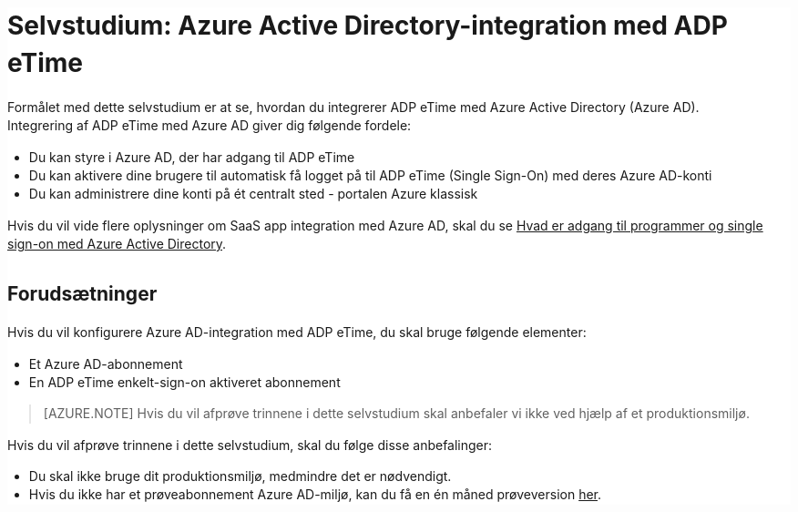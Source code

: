 <properties
    pageTitle="Selvstudium: Azure Active Directory-integration med ADP eTime | Microsoft Azure"
    description="Lær at konfigurere single sign-on mellem Azure Active Directory og ADP eTime."
    services="active-directory"
    documentationCenter=""
    authors="jeevansd"
    manager="femila"
    editor=""/>

<tags
    ms.service="active-directory"
    ms.workload="identity"
    ms.tgt_pltfrm="na"
    ms.devlang="na"
    ms.topic="article"
    ms.date="10/17/2016"
    ms.author="jeedes"/>


# <a name="tutorial-azure-active-directory-integration-with-adp-etime"></a>Selvstudium: Azure Active Directory-integration med ADP eTime

Formålet med dette selvstudium er at se, hvordan du integrerer ADP eTime med Azure Active Directory (Azure AD).  
Integrering af ADP eTime med Azure AD giver dig følgende fordele:

- Du kan styre i Azure AD, der har adgang til ADP eTime
- Du kan aktivere dine brugere til automatisk få logget på til ADP eTime (Single Sign-On) med deres Azure AD-konti
- Du kan administrere dine konti på ét centralt sted - portalen Azure klassisk


Hvis du vil vide flere oplysninger om SaaS app integration med Azure AD, skal du se [Hvad er adgang til programmer og single sign-on med Azure Active Directory](active-directory-appssoaccess-whatis.md).

## <a name="prerequisites"></a>Forudsætninger

Hvis du vil konfigurere Azure AD-integration med ADP eTime, du skal bruge følgende elementer:

- Et Azure AD-abonnement
- En ADP eTime enkelt-sign-on aktiveret abonnement


> [AZURE.NOTE] Hvis du vil afprøve trinnene i dette selvstudium skal anbefaler vi ikke ved hjælp af et produktionsmiljø.


Hvis du vil afprøve trinnene i dette selvstudium, skal du følge disse anbefalinger:

- Du skal ikke bruge dit produktionsmiljø, medmindre det er nødvendigt.
- Hvis du ikke har et prøveabonnement Azure AD-miljø, kan du få en én måned prøveversion [her](https://azure.microsoft.com/pricing/free-trial/).



[1]: ./media/active-directory-saas-adpetime-tutorial/tutorial_general_01.png
[2]: ./media/active-directory-saas-adpetime-tutorial/tutorial_general_02.png
[3]: ./media/active-directory-saas-adpetime-tutorial/tutorial_general_03.png
[4]: ./media/active-directory-saas-adpetime-tutorial/tutorial_general_04.png
[6]: ./media/active-directory-saas-adpetime-tutorial/tutorial_general_05.png
[10]: ./media/active-directory-saas-adpetime-tutorial/tutorial_general_06.png
[11]: ./media/active-directory-saas-adpetime-tutorial/tutorial_general_07.png
[20]: ./media/active-directory-saas-adpetime-tutorial/tutorial_general_100.png
[200]: ./media/active-directory-saas-adpetime-tutorial/tutorial_general_200.png
[201]: ./media/active-directory-saas-adpetime-tutorial/tutorial_general_201.png
[203]: ./media/active-directory-saas-adpetime-tutorial/tutorial_general_203.png
[204]: ./media/active-directory-saas-adpetime-tutorial/tutorial_general_204.png
[205]: ./media/active-directory-saas-adpetime-tutorial/tutorial_general_205.png